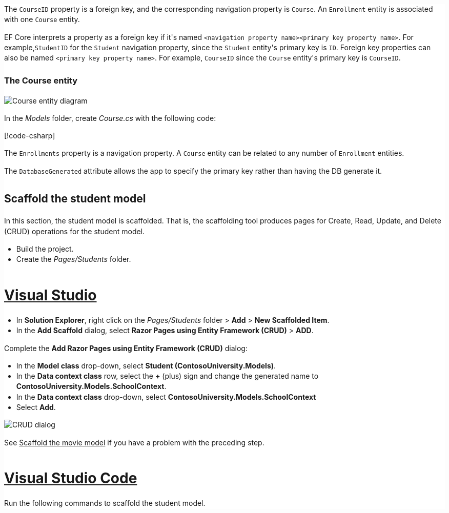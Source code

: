 The `CourseID` property is a foreign key, and the corresponding navigation property is `Course`. An `Enrollment` entity is associated with one `Course` entity.

EF Core interprets a property as a foreign key if it's named `<navigation property name><primary key property name>`. For example,`StudentID` for the `Student` navigation property, since the `Student` entity's primary key is `ID`. Foreign key properties can also be named `<primary key property name>`. For example, `CourseID` since the `Course` entity's primary key is `CourseID`.

### The Course entity

![Course entity diagram](intro/_static/course-entity.png)

In the *Models* folder, create *Course.cs* with the following code:

[!code-csharp[](intro/samples/cu21/Models/Course.cs?name=snippet_Intro)]

The `Enrollments` property is a navigation property. A `Course` entity can be related to any number of `Enrollment` entities.

The `DatabaseGenerated` attribute allows the app to specify the primary key rather than having the DB generate it.

## Scaffold the student model

In this section, the student model is scaffolded. That is, the scaffolding tool produces pages for Create, Read, Update, and Delete (CRUD) operations for the student model.

* Build the project.
* Create the *Pages/Students* folder.

# [Visual Studio](#tab/visual-studio)

* In **Solution Explorer**, right click on the *Pages/Students* folder > **Add** > **New Scaffolded Item**.
* In the **Add Scaffold** dialog, select **Razor Pages using Entity Framework (CRUD)** > **ADD**.

Complete the **Add Razor Pages using Entity Framework (CRUD)** dialog:

* In the **Model class** drop-down, select **Student (ContosoUniversity.Models)**.
* In the **Data context class** row, select the **+** (plus) sign and change the generated name to **ContosoUniversity.Models.SchoolContext**.
* In the **Data context class** drop-down,  select **ContosoUniversity.Models.SchoolContext**
* Select **Add**.

![CRUD dialog](intro/_static/s1.png)

See [Scaffold the movie model](xref:tutorials/razor-pages/model#scaffold-the-movie-model) if you have a problem with the preceding step.

# [Visual Studio Code](#tab/visual-studio-code)

Run the following commands to scaffold the student model.
